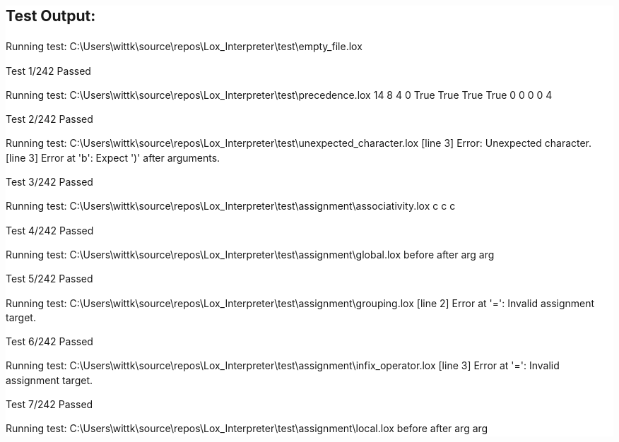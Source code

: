 ## Test Output:
Running test: C:\Users\wittk\source\repos\Lox_Interpreter\test\empty_file.lox

Test 1/242 Passed

Running test: C:\Users\wittk\source\repos\Lox_Interpreter\test\precedence.lox
14
8
4
0
True
True
True
True
0
0
0
0
4

Test 2/242 Passed

Running test: C:\Users\wittk\source\repos\Lox_Interpreter\test\unexpected_character.lox
[line 3] Error: Unexpected character.
[line 3] Error at 'b': Expect ')' after arguments.

Test 3/242 Passed

Running test: C:\Users\wittk\source\repos\Lox_Interpreter\test\assignment\associativity.lox
c
c
c

Test 4/242 Passed

Running test: C:\Users\wittk\source\repos\Lox_Interpreter\test\assignment\global.lox
before
after
arg
arg

Test 5/242 Passed

Running test: C:\Users\wittk\source\repos\Lox_Interpreter\test\assignment\grouping.lox
[line 2] Error at '=': Invalid assignment target.

Test 6/242 Passed

Running test: C:\Users\wittk\source\repos\Lox_Interpreter\test\assignment\infix_operator.lox
[line 3] Error at '=': Invalid assignment target.

Test 7/242 Passed

Running test: C:\Users\wittk\source\repos\Lox_Interpreter\test\assignment\local.lox
before
after
arg
arg
